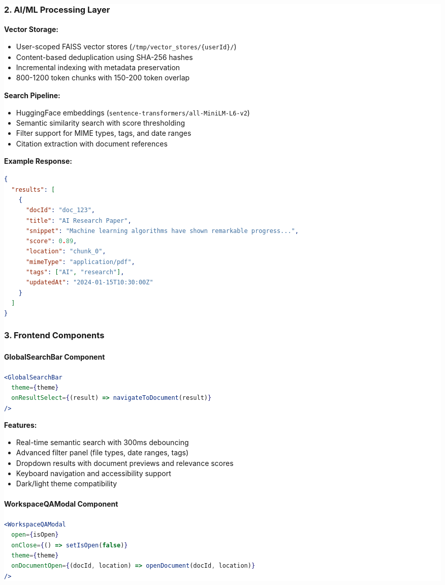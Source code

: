 ### 2. **AI/ML Processing Layer**

**Vector Storage:**
- User-scoped FAISS vector stores (`/tmp/vector_stores/{userId}/`)
- Content-based deduplication using SHA-256 hashes
- Incremental indexing with metadata preservation
- 800-1200 token chunks with 150-200 token overlap

**Search Pipeline:**
- HuggingFace embeddings (`sentence-transformers/all-MiniLM-L6-v2`)
- Semantic similarity search with score thresholding
- Filter support for MIME types, tags, and date ranges
- Citation extraction with document references

**Example Response:**
```json
{
  "results": [
    {
      "docId": "doc_123",
      "title": "AI Research Paper",
      "snippet": "Machine learning algorithms have shown remarkable progress...",
      "score": 0.89,
      "location": "chunk_0",
      "mimeType": "application/pdf",
      "tags": ["AI", "research"],
      "updatedAt": "2024-01-15T10:30:00Z"
    }
  ]
}
```

### 3. **Frontend Components**

#### **GlobalSearchBar Component**
```jsx
<GlobalSearchBar 
  theme={theme}
  onResultSelect={(result) => navigateToDocument(result)}
/>
```

**Features:**
- Real-time semantic search with 300ms debouncing
- Advanced filter panel (file types, date ranges, tags)
- Dropdown results with document previews and relevance scores
- Keyboard navigation and accessibility support
- Dark/light theme compatibility

#### **WorkspaceQAModal Component**
```jsx
<WorkspaceQAModal
  open={isOpen}
  onClose={() => setIsOpen(false)}
  theme={theme}
  onDocumentOpen={(docId, location) => openDocument(docId, location)}
/>
```
